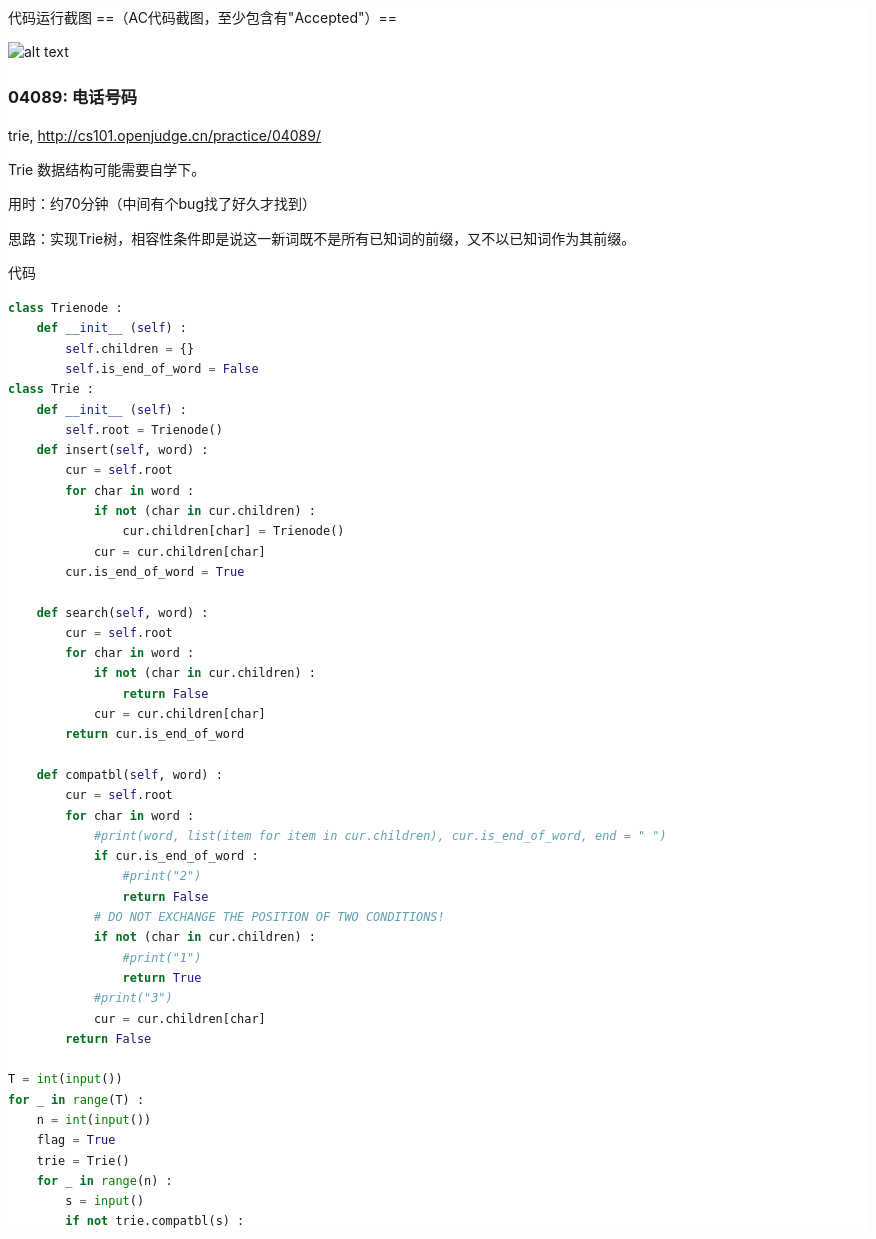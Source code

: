 

代码运行截图 ==（AC代码截图，至少包含有"Accepted"）==

![alt text](image-48.png)



### 04089: 电话号码

trie, http://cs101.openjudge.cn/practice/04089/

Trie 数据结构可能需要自学下。

用时：约70分钟（中间有个bug找了好久才找到）

思路：实现Trie树，相容性条件即是说这一新词既不是所有已知词的前缀，又不以已知词作为其前缀。



代码

```python
class Trienode :
    def __init__ (self) :
        self.children = {}
        self.is_end_of_word = False
class Trie :
    def __init__ (self) :
        self.root = Trienode()
    def insert(self, word) :
        cur = self.root
        for char in word :
            if not (char in cur.children) :
                cur.children[char] = Trienode()
            cur = cur.children[char]
        cur.is_end_of_word = True
    
    def search(self, word) :
        cur = self.root
        for char in word :
            if not (char in cur.children) :
                return False
            cur = cur.children[char]
        return cur.is_end_of_word
    
    def compatbl(self, word) :
        cur = self.root
        for char in word :
            #print(word, list(item for item in cur.children), cur.is_end_of_word, end = " ")
            if cur.is_end_of_word :
                #print("2")
                return False
            # DO NOT EXCHANGE THE POSITION OF TWO CONDITIONS!
            if not (char in cur.children) :
                #print("1")
                return True
            #print("3")
            cur = cur.children[char]
        return False
    
T = int(input())
for _ in range(T) :
    n = int(input())
    flag = True
    trie = Trie()
    for _ in range(n) :
        s = input()
        if not trie.compatbl(s) :
```